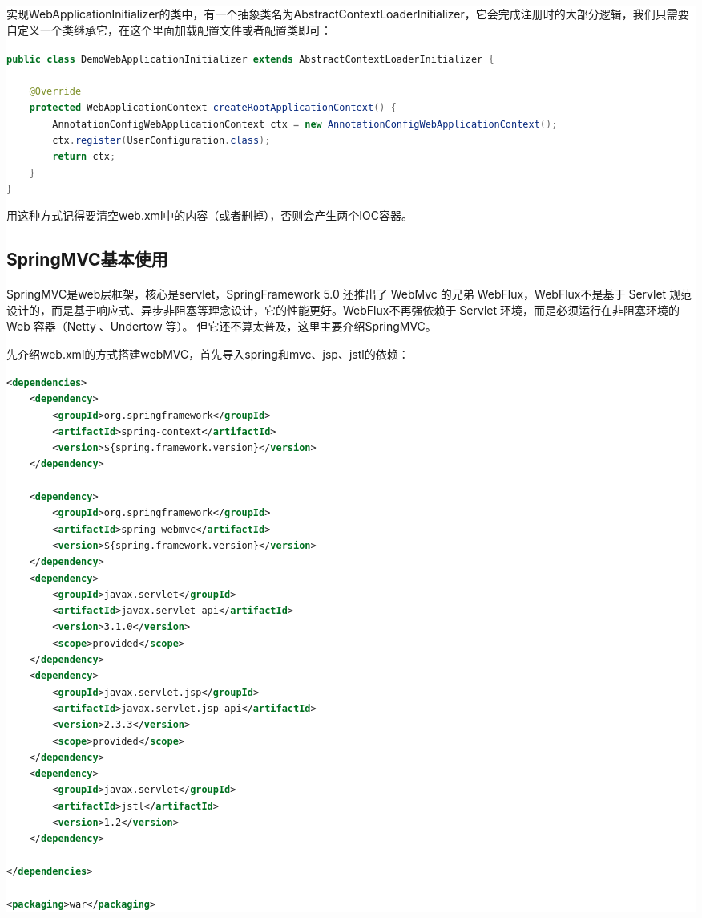 实现WebApplicationInitializer的类中，有一个抽象类名为AbstractContextLoaderInitializer，它会完成注册时的大部分逻辑，我们只需要自定义一个类继承它，在这个里面加载配置文件或者配置类即可：

```java
public class DemoWebApplicationInitializer extends AbstractContextLoaderInitializer {
    
    @Override
    protected WebApplicationContext createRootApplicationContext() {
        AnnotationConfigWebApplicationContext ctx = new AnnotationConfigWebApplicationContext();
        ctx.register(UserConfiguration.class);
        return ctx;
    }
}
```

用这种方式记得要清空web.xml中的内容（或者删掉），否则会产生两个IOC容器。

## SpringMVC基本使用

SpringMVC是web层框架，核心是servlet，SpringFramework 5.0 还推出了 WebMvc 的兄弟 WebFlux，WebFlux不是基于 Servlet 规范设计的，而是基于响应式、异步非阻塞等理念设计，它的性能更好。WebFlux不再强依赖于 Servlet 环境，而是必须运行在非阻塞环境的 Web 容器（Netty 、Undertow 等）。 但它还不算太普及，这里主要介绍SpringMVC。

先介绍web.xml的方式搭建webMVC，首先导入spring和mvc、jsp、jstl的依赖：

```xml
<dependencies>
    <dependency>
        <groupId>org.springframework</groupId>
        <artifactId>spring-context</artifactId>
        <version>${spring.framework.version}</version>
    </dependency>

    <dependency>
        <groupId>org.springframework</groupId>
        <artifactId>spring-webmvc</artifactId>
        <version>${spring.framework.version}</version>
    </dependency>
    <dependency>
        <groupId>javax.servlet</groupId>
        <artifactId>javax.servlet-api</artifactId>
        <version>3.1.0</version>
        <scope>provided</scope>
    </dependency>
    <dependency>
        <groupId>javax.servlet.jsp</groupId>
        <artifactId>javax.servlet.jsp-api</artifactId>
        <version>2.3.3</version>
        <scope>provided</scope>
    </dependency>
    <dependency>
        <groupId>javax.servlet</groupId>
        <artifactId>jstl</artifactId>
        <version>1.2</version>
    </dependency>

</dependencies>

<packaging>war</packaging>
```
